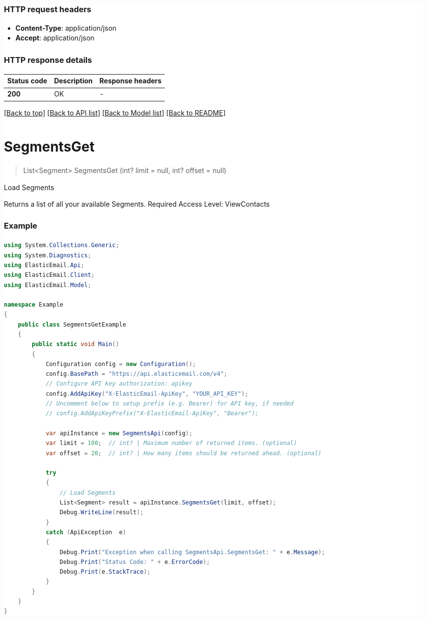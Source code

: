 ### HTTP request headers

 - **Content-Type**: application/json
 - **Accept**: application/json


### HTTP response details
| Status code | Description | Response headers |
|-------------|-------------|------------------|
| **200** | OK |  -  |

[[Back to top]](#) [[Back to API list]](../README.md#documentation-for-api-endpoints) [[Back to Model list]](../README.md#documentation-for-models) [[Back to README]](../README.md)

<a id="segmentsget"></a>
# **SegmentsGet**
> List&lt;Segment&gt; SegmentsGet (int? limit = null, int? offset = null)

Load Segments

Returns a list of all your available Segments. Required Access Level: ViewContacts

### Example
```csharp
using System.Collections.Generic;
using System.Diagnostics;
using ElasticEmail.Api;
using ElasticEmail.Client;
using ElasticEmail.Model;

namespace Example
{
    public class SegmentsGetExample
    {
        public static void Main()
        {
            Configuration config = new Configuration();
            config.BasePath = "https://api.elasticemail.com/v4";
            // Configure API key authorization: apikey
            config.AddApiKey("X-ElasticEmail-ApiKey", "YOUR_API_KEY");
            // Uncomment below to setup prefix (e.g. Bearer) for API key, if needed
            // config.AddApiKeyPrefix("X-ElasticEmail-ApiKey", "Bearer");

            var apiInstance = new SegmentsApi(config);
            var limit = 100;  // int? | Maximum number of returned items. (optional) 
            var offset = 20;  // int? | How many items should be returned ahead. (optional) 

            try
            {
                // Load Segments
                List<Segment> result = apiInstance.SegmentsGet(limit, offset);
                Debug.WriteLine(result);
            }
            catch (ApiException  e)
            {
                Debug.Print("Exception when calling SegmentsApi.SegmentsGet: " + e.Message);
                Debug.Print("Status Code: " + e.ErrorCode);
                Debug.Print(e.StackTrace);
            }
        }
    }
}
```
